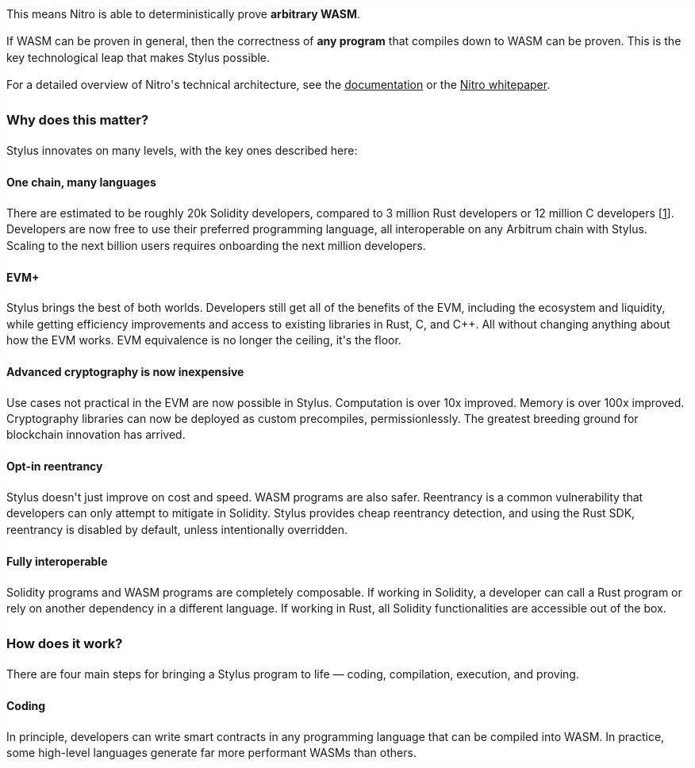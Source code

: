 This means Nitro is able to deterministically prove **arbitrary WASM**.

If WASM can be proven in general, then the correctness of **any program** that compiles down to WASM can be proven. This is the key technological leap that makes Stylus possible.

For a detailed overview of Nitro's technical architecture, see the [documentation](https://developer.arbitrum.io/inside-arbitrum-nitro/) or the [Nitro whitepaper](https://github.com/OffchainLabs/nitro/blob/master/docs/Nitro-whitepaper.pdf).

### Why does this matter?

Stylus innovates on many levels, with the key ones described here:

#### One chain, many languages

There are estimated to be roughly 20k Solidity developers, compared to 3 million Rust developers or 12 million C developers [[1](https://www.slashdata.co/blog/state-of-the-developer-nation-23rd-edition-the-fall-of-web-frameworks-coding-languages-blockchain-and-more)]. Developers are now free to use their preferred programming language, all interoperable on any Arbitrum chain with Stylus. Scaling to the next billion users requires onboarding the next million developers.

#### EVM+

Stylus brings the best of both worlds. Developers still get all of the benefits of the EVM, including the ecosystem and liquidity, while getting efficiency improvements and access to existing libraries in Rust, C, and C++. All without changing anything about how the EVM works. EVM equivalence is no longer the ceiling, it's the floor.

#### Advanced cryptography is now inexpensive

Use cases not practical in the EVM are now possible in Stylus. Computation is over 10x improved. Memory is over 100x improved. Cryptography libraries can now be deployed as custom precompiles, permissionlessly. The greatest breeding ground for blockchain innovation has arrived.

#### Opt-in reentrancy

Stylus doesn't just improve on cost and speed. WASM programs are also safer. Reentrancy is a common vulnerability that developers can only attempt to mitigate in Solidity. Stylus provides cheap reentrancy detection, and using the Rust SDK, reentrancy is disabled by default, unless intentionally overridden.

#### Fully interoperable

Solidity programs and WASM programs are completely composable. If working in Solidity, a developer can call a Rust program or rely on another dependency in a different language. If working in Rust, all Solidity functionalities are accessible out of the box.

### How does it work?

There are four main steps for bringing a Stylus program to life — coding, compilation, execution, and proving.

#### Coding

In principle, developers can write smart contracts in any programming language that can be compiled into WASM. In practice, some high-level languages generate far more performant WASMs than others.
